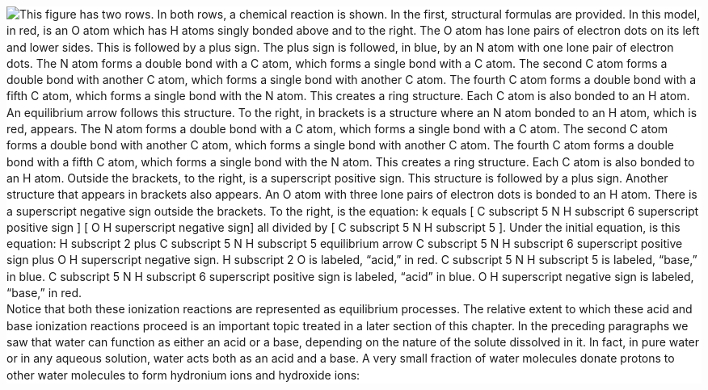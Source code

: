 <span data-type="media" data-alt="This figure has two rows. In both rows, a chemical reaction is shown. In the first, structural formulas are provided. In this model, in red, is an O atom which has H atoms singly bonded above and to the right. The O atom has lone pairs of electron dots on its left and lower sides. This is followed by a plus sign. The plus sign is followed, in blue, by an N atom with one lone pair of electron dots. The N atom forms a double bond with a C atom, which forms a single bond with a C atom. The second C atom forms a double bond with another C atom, which forms a single bond with another C atom. The fourth C atom forms a double bond with a fifth C atom, which forms a single bond with the N atom. This creates a ring structure. Each C atom is also bonded to an H atom. An equilibrium arrow follows this structure. To the right, in brackets is a structure where an N atom bonded to an H atom, which is red, appears. The N atom forms a double bond with a C atom, which forms a single bond with a C atom. The second C atom forms a double bond with another C atom, which forms a single bond with another C atom. The fourth C atom forms a double bond with a fifth C atom, which forms a single bond with the N atom. This creates a ring structure. Each C atom is also bonded to an H atom. Outside the brackets, to the right, is a superscript positive sign. This structure is followed by a plus sign. Another structure that appears in brackets also appears. An O atom with three lone pairs of electron dots is bonded to an H atom. There is a superscript negative sign outside the brackets. To the right, is the equation: k equals [ C subscript 5 N H subscript 6 superscript positive sign ] [ O H superscript negative sign] all divided by [ C subscript 5 N H subscript 5 ]. Under the initial equation, is this equation: H subscript 2 plus C subscript 5 N H subscript 5 equilibrium arrow C subscript 5 N H subscript 6 superscript positive sign plus O H superscript negative sign. H subscript 2 O is labeled, &#x201C;acid,&#x201D; in red. C subscript 5 N H subscript 5 is labeled, &#x201C;base,&#x201D; in blue. C subscript 5 N H subscript 6 superscript positive sign is labeled, &#x201C;acid&#x201D; in blue. O H superscript negative sign is labeled, &#x201C;base,&#x201D; in red."> ![This figure has two rows. In both rows, a chemical reaction is shown. In the first, structural formulas are provided. In this model, in red, is an O atom which has H atoms singly bonded above and to the right. The O atom has lone pairs of electron dots on its left and lower sides. This is followed by a plus sign. The plus sign is followed, in blue, by an N atom with one lone pair of electron dots. The N atom forms a double bond with a C atom, which forms a single bond with a C atom. The second C atom forms a double bond with another C atom, which forms a single bond with another C atom. The fourth C atom forms a double bond with a fifth C atom, which forms a single bond with the N atom. This creates a ring structure. Each C atom is also bonded to an H atom. An equilibrium arrow follows this structure. To the right, in brackets is a structure where an N atom bonded to an H atom, which is red, appears. The N atom forms a double bond with a C atom, which forms a single bond with a C atom. The second C atom forms a double bond with another C atom, which forms a single bond with another C atom. The fourth C atom forms a double bond with a fifth C atom, which forms a single bond with the N atom. This creates a ring structure. Each C atom is also bonded to an H atom. Outside the brackets, to the right, is a superscript positive sign. This structure is followed by a plus sign. Another structure that appears in brackets also appears. An O atom with three lone pairs of electron dots is bonded to an H atom. There is a superscript negative sign outside the brackets. To the right, is the equation: k equals \[ C subscript 5 N H subscript 6 superscript positive sign \] \[ O H superscript negative sign\] all divided by \[ C subscript 5 N H subscript 5 \]. Under the initial equation, is this equation: H subscript 2 plus C subscript 5 N H subscript 5 equilibrium arrow C subscript 5 N H subscript 6 superscript positive sign plus O H superscript negative sign. H subscript 2 O is labeled, &#x201C;acid,&#x201D; in red. C subscript 5 N H subscript 5 is labeled, &#x201C;base,&#x201D; in blue. C subscript 5 N H subscript 6 superscript positive sign is labeled, &#x201C;acid&#x201D; in blue. O H superscript negative sign is labeled, &#x201C;base,&#x201D; in red.](../resources/CNX_Chem_14_01_NH3_img.jpg) </span> Notice that both these ionization reactions are represented as equilibrium processes. The relative extent to which these acid and base ionization reactions proceed is an important topic treated in a later section of this chapter. In the preceding paragraphs we saw that water can function as either an acid or a base, depending on the nature of the solute dissolved in it. In fact, in pure water or in any aqueous solution, water acts both as an acid and a base. A very small fraction of water molecules donate protons to other water molecules to form hydronium ions and hydroxide ions:
